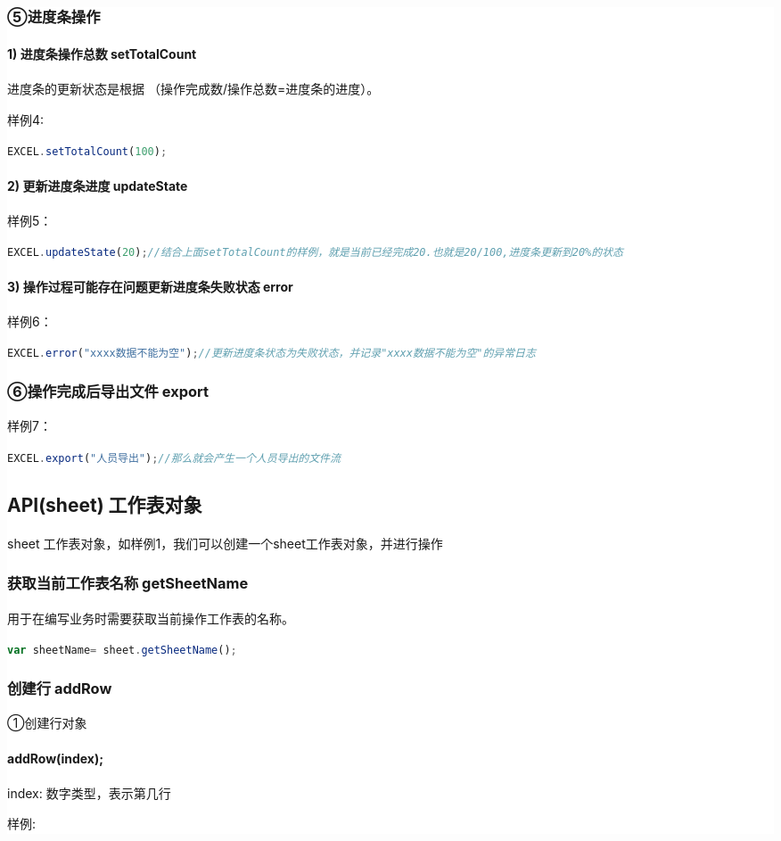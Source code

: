 ### ⑤进度条操作

#### 1) 进度条操作总数 **setTotalCount**

进度条的更新状态是根据 （操作完成数/操作总数=进度条的进度）。

样例4:

```js
EXCEL.setTotalCount(100);
```

#### 2) 更新进度条进度 **updateState**

样例5：

```js
EXCEL.updateState(20);//结合上面setTotalCount的样例，就是当前已经完成20.也就是20/100,进度条更新到20%的状态
```

#### 3) 操作过程可能存在问题更新进度条失败状态 **error**

样例6：

```js
EXCEL.error("xxxx数据不能为空");//更新进度条状态为失败状态，并记录"xxxx数据不能为空"的异常日志
```

### ⑥操作完成后导出文件 **export**

样例7：

```js
EXCEL.export("人员导出");//那么就会产生一个人员导出的文件流
```

## API(sheet) 工作表对象

sheet 工作表对象，如样例1，我们可以创建一个sheet工作表对象，并进行操作

### 获取当前工作表名称 getSheetName

用于在编写业务时需要获取当前操作工作表的名称。

```js
var sheetName= sheet.getSheetName();
```

### 创建行 **addRow**

①创建行对象

#### addRow(index);

index: 数字类型，表示第几行

样例:
